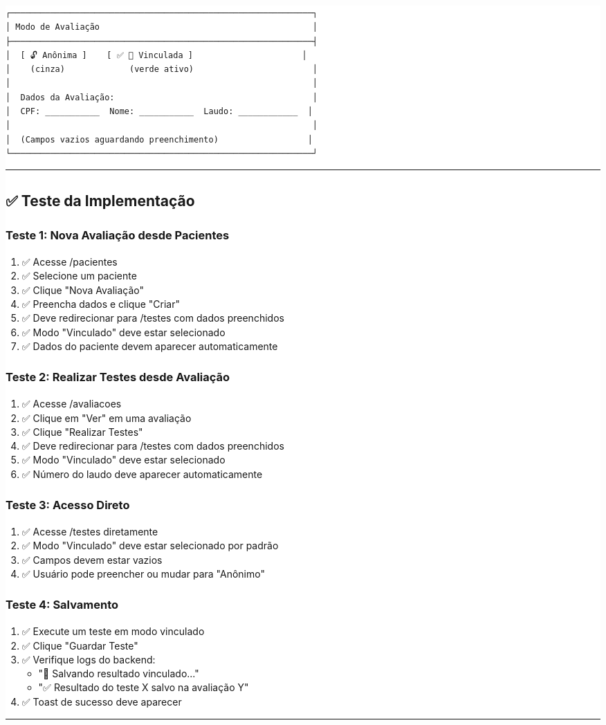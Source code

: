 ```
┌─────────────────────────────────────────────────────────────┐
│ Modo de Avaliação                                           │
├─────────────────────────────────────────────────────────────┤
│  [ 🔓 Anônima ]    [ ✅ 🔗 Vinculada ]                      │
│    (cinza)             (verde ativo)                        │
│                                                             │
│  Dados da Avaliação:                                        │
│  CPF: ___________  Nome: ___________  Laudo: ____________  │
│                                                             │
│  (Campos vazios aguardando preenchimento)                  │
└─────────────────────────────────────────────────────────────┘
```

---

## ✅ **Teste da Implementação**

### **Teste 1: Nova Avaliação desde Pacientes**

1. ✅ Acesse /pacientes
2. ✅ Selecione um paciente
3. ✅ Clique "Nova Avaliação"
4. ✅ Preencha dados e clique "Criar"
5. ✅ Deve redirecionar para /testes com dados preenchidos
6. ✅ Modo "Vinculado" deve estar selecionado
7. ✅ Dados do paciente devem aparecer automaticamente

### **Teste 2: Realizar Testes desde Avaliação**

1. ✅ Acesse /avaliacoes
2. ✅ Clique em "Ver" em uma avaliação
3. ✅ Clique "Realizar Testes"
4. ✅ Deve redirecionar para /testes com dados preenchidos
5. ✅ Modo "Vinculado" deve estar selecionado
6. ✅ Número do laudo deve aparecer automaticamente

### **Teste 3: Acesso Direto**

1. ✅ Acesse /testes diretamente
2. ✅ Modo "Vinculado" deve estar selecionado por padrão
3. ✅ Campos devem estar vazios
4. ✅ Usuário pode preencher ou mudar para "Anônimo"

### **Teste 4: Salvamento**

1. ✅ Execute um teste em modo vinculado
2. ✅ Clique "Guardar Teste"
3. ✅ Verifique logs do backend:
   - "💾 Salvando resultado vinculado..."
   - "✅ Resultado do teste X salvo na avaliação Y"
4. ✅ Toast de sucesso deve aparecer

---